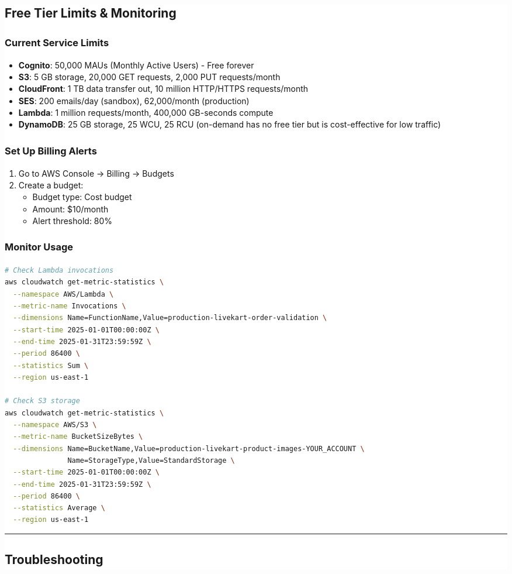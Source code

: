 
## Free Tier Limits & Monitoring

### Current Service Limits

- **Cognito**: 50,000 MAUs (Monthly Active Users) - Free forever
- **S3**: 5 GB storage, 20,000 GET requests, 2,000 PUT requests/month
- **CloudFront**: 1 TB data transfer out, 10 million HTTP/HTTPS requests/month
- **SES**: 200 emails/day (sandbox), 62,000/month (production)
- **Lambda**: 1 million requests/month, 400,000 GB-seconds compute
- **DynamoDB**: 25 GB storage, 25 WCU, 25 RCU (on-demand has no free tier but is cost-effective for low traffic)

### Set Up Billing Alerts

1. Go to AWS Console → Billing → Budgets
2. Create a budget:
   - Budget type: Cost budget
   - Amount: $10/month
   - Alert threshold: 80%

### Monitor Usage

```bash
# Check Lambda invocations
aws cloudwatch get-metric-statistics \
  --namespace AWS/Lambda \
  --metric-name Invocations \
  --dimensions Name=FunctionName,Value=production-livekart-order-validation \
  --start-time 2025-01-01T00:00:00Z \
  --end-time 2025-01-31T23:59:59Z \
  --period 86400 \
  --statistics Sum \
  --region us-east-1

# Check S3 storage
aws cloudwatch get-metric-statistics \
  --namespace AWS/S3 \
  --metric-name BucketSizeBytes \
  --dimensions Name=BucketName,Value=production-livekart-product-images-YOUR_ACCOUNT \
               Name=StorageType,Value=StandardStorage \
  --start-time 2025-01-01T00:00:00Z \
  --end-time 2025-01-31T23:59:59Z \
  --period 86400 \
  --statistics Average \
  --region us-east-1
```

---

## Troubleshooting

